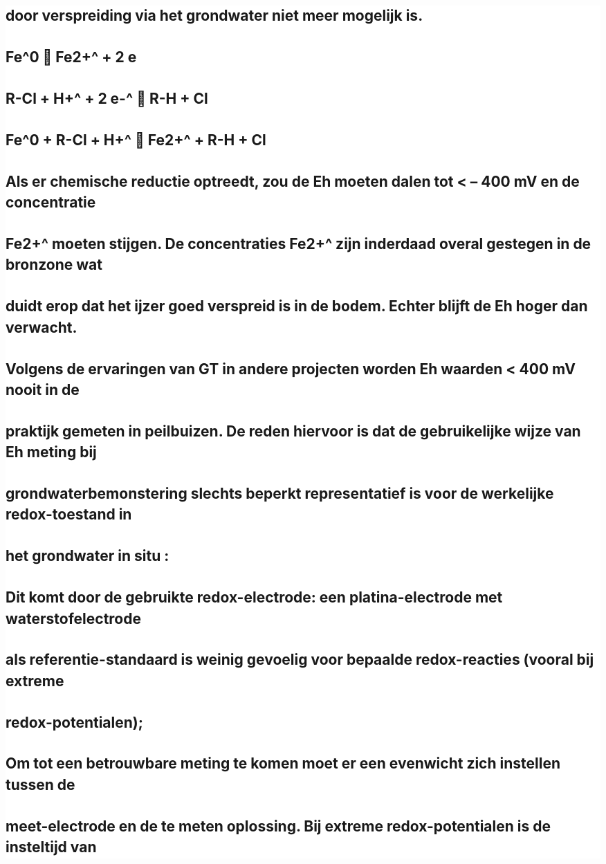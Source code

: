 ## door verspreiding via het grondwater niet meer mogelijk is. 

## Fe^0  Fe2+^ + 2 e

## R-Cl + H+^ + 2 e-^  R-H + Cl

## Fe^0 + R-Cl + H+^  Fe2+^ + R-H + Cl

## Als er chemische reductie optreedt, zou de Eh moeten dalen tot < – 400 mV en de concentratie 

## Fe2+^ moeten stijgen. De concentraties Fe2+^ zijn inderdaad overal gestegen in de bronzone wat 

## duidt erop dat het ijzer goed verspreid is in de bodem. Echter blijft de Eh hoger dan verwacht. 

## Volgens de ervaringen van GT in andere projecten worden Eh waarden < 400 mV nooit in de 

## praktijk gemeten in peilbuizen. De reden hiervoor is dat de gebruikelijke wijze van Eh meting bij 

## grondwaterbemonstering slechts beperkt representatief is voor de werkelijke redox-toestand in 

## het grondwater in situ : 

## Dit komt door de gebruikte redox-electrode: een platina-electrode met waterstofelectrode 

## als referentie-standaard is weinig gevoelig voor bepaalde redox-reacties (vooral bij extreme 

## redox-potentialen); 

## Om tot een betrouwbare meting te komen moet er een evenwicht zich instellen tussen de 

## meet-electrode en de te meten oplossing. Bij extreme redox-potentialen is de insteltijd van 
